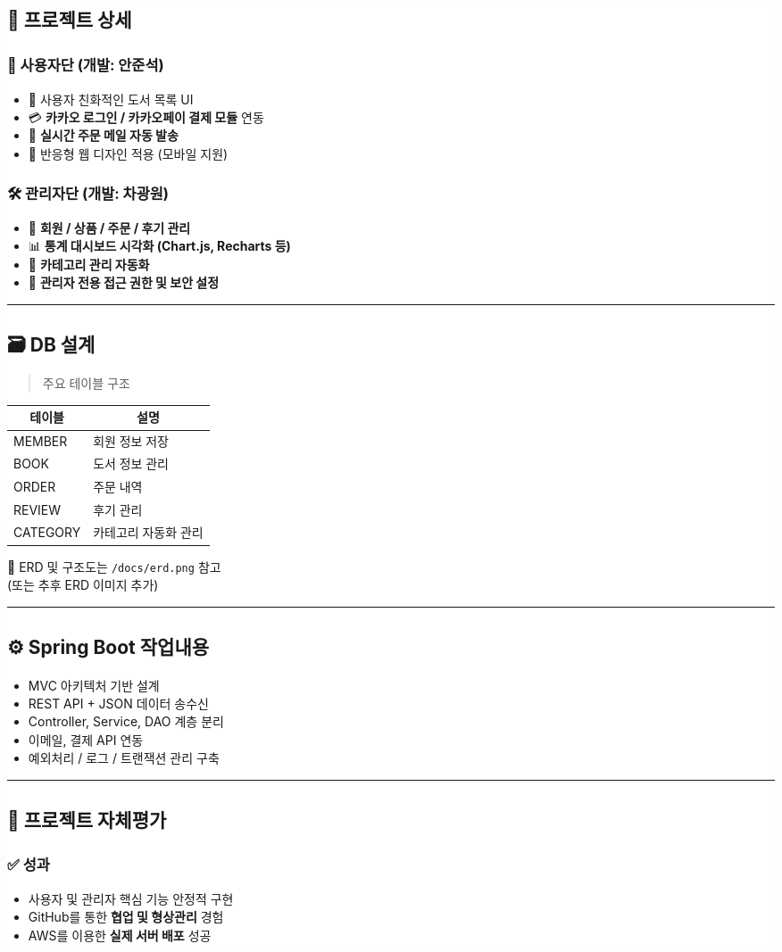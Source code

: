 
## 🧩 프로젝트 상세

### 👤 사용자단 (개발: 안준석)
- 📖 사용자 친화적인 도서 목록 UI
- 💳 **카카오 로그인 / 카카오페이 결제 모듈** 연동
- 📧 **실시간 주문 메일 자동 발송**
- 📱 반응형 웹 디자인 적용 (모바일 지원)

### 🛠 관리자단 (개발: 차광원)
- 👥 **회원 / 상품 / 주문 / 후기 관리**
- 📊 **통계 대시보드 시각화 (Chart.js, Recharts 등)**
- 🧩 **카테고리 관리 자동화**
- 🔐 **관리자 전용 접근 권한 및 보안 설정**

---

## 🗃 DB 설계

> 주요 테이블 구조

| 테이블 | 설명 |
|--------|------|
| MEMBER | 회원 정보 저장 |
| BOOK | 도서 정보 관리 |
| ORDER | 주문 내역 |
| REVIEW | 후기 관리 |
| CATEGORY | 카테고리 자동화 관리 |

📎 ERD 및 구조도는 `/docs/erd.png` 참고  
(또는 추후 ERD 이미지 추가)

---

## ⚙️ Spring Boot 작업내용

- MVC 아키텍처 기반 설계  
- REST API + JSON 데이터 송수신  
- Controller, Service, DAO 계층 분리  
- 이메일, 결제 API 연동  
- 예외처리 / 로그 / 트랜잭션 관리 구축  

---

## 🧾 프로젝트 자체평가

### ✅ 성과
- 사용자 및 관리자 핵심 기능 안정적 구현  
- GitHub를 통한 **협업 및 형상관리** 경험  
- AWS를 이용한 **실제 서버 배포** 성공  
